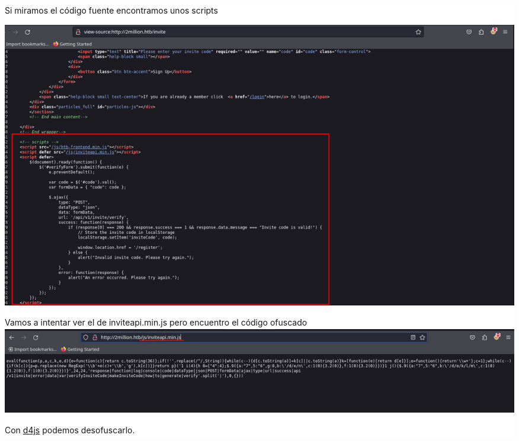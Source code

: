 Si miramos el código fuente encontramos unos scripts

![](/assets/images/htb-writeup-twomillion/2.png)

Vamos a intentar ver el de inviteapi.min.js pero encuentro el código ofuscado
![](/assets/images/htb-writeup-twomillion/3.png)

Con [d4js](https://lelinhtinh.github.io/de4js/) podemos desofuscarlo.
